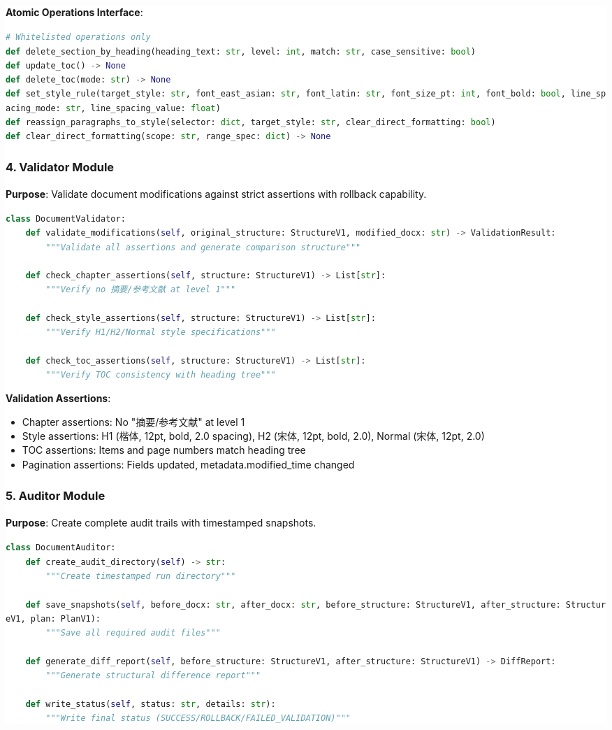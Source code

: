**Atomic Operations Interface**:
```python
# Whitelisted operations only
def delete_section_by_heading(heading_text: str, level: int, match: str, case_sensitive: bool)
def update_toc() -> None
def delete_toc(mode: str) -> None
def set_style_rule(target_style: str, font_east_asian: str, font_latin: str, font_size_pt: int, font_bold: bool, line_spacing_mode: str, line_spacing_value: float)
def reassign_paragraphs_to_style(selector: dict, target_style: str, clear_direct_formatting: bool)
def clear_direct_formatting(scope: str, range_spec: dict) -> None
```

### 4. Validator Module

**Purpose**: Validate document modifications against strict assertions with rollback capability.

```python
class DocumentValidator:
    def validate_modifications(self, original_structure: StructureV1, modified_docx: str) -> ValidationResult:
        """Validate all assertions and generate comparison structure"""
        
    def check_chapter_assertions(self, structure: StructureV1) -> List[str]:
        """Verify no 摘要/参考文献 at level 1"""
        
    def check_style_assertions(self, structure: StructureV1) -> List[str]:
        """Verify H1/H2/Normal style specifications"""
        
    def check_toc_assertions(self, structure: StructureV1) -> List[str]:
        """Verify TOC consistency with heading tree"""
```

**Validation Assertions**:
- Chapter assertions: No "摘要/参考文献" at level 1
- Style assertions: H1 (楷体, 12pt, bold, 2.0 spacing), H2 (宋体, 12pt, bold, 2.0), Normal (宋体, 12pt, 2.0)
- TOC assertions: Items and page numbers match heading tree
- Pagination assertions: Fields updated, metadata.modified_time changed

### 5. Auditor Module

**Purpose**: Create complete audit trails with timestamped snapshots.

```python
class DocumentAuditor:
    def create_audit_directory(self) -> str:
        """Create timestamped run directory"""
        
    def save_snapshots(self, before_docx: str, after_docx: str, before_structure: StructureV1, after_structure: StructureV1, plan: PlanV1):
        """Save all required audit files"""
        
    def generate_diff_report(self, before_structure: StructureV1, after_structure: StructureV1) -> DiffReport:
        """Generate structural difference report"""
        
    def write_status(self, status: str, details: str):
        """Write final status (SUCCESS/ROLLBACK/FAILED_VALIDATION)"""
```
